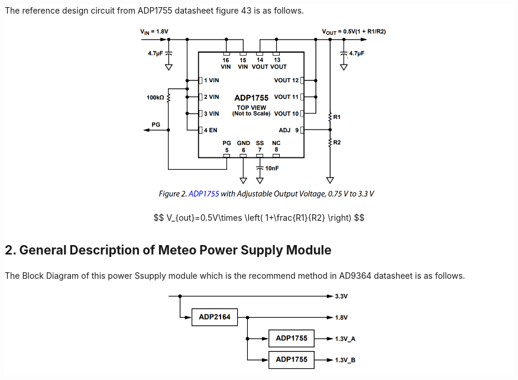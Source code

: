 The reference design circuit from ADP1755 datasheet figure 43 is as follows.

<div align=center> <img src="photo\ADP1755_application_circuit.png" width = 50%/> </div>

$$
V_{out}=0.5V\times \left( 1+\frac{R1}{R2} \right) 
$$

## 2. General Description of Meteo Power Supply Module

The Block Diagram of this power Ssupply module which is the recommend method in AD9364 datasheet is as follows.

<div align=center> <img src="photo\module block diagram.png" width = 40%/> </div>
